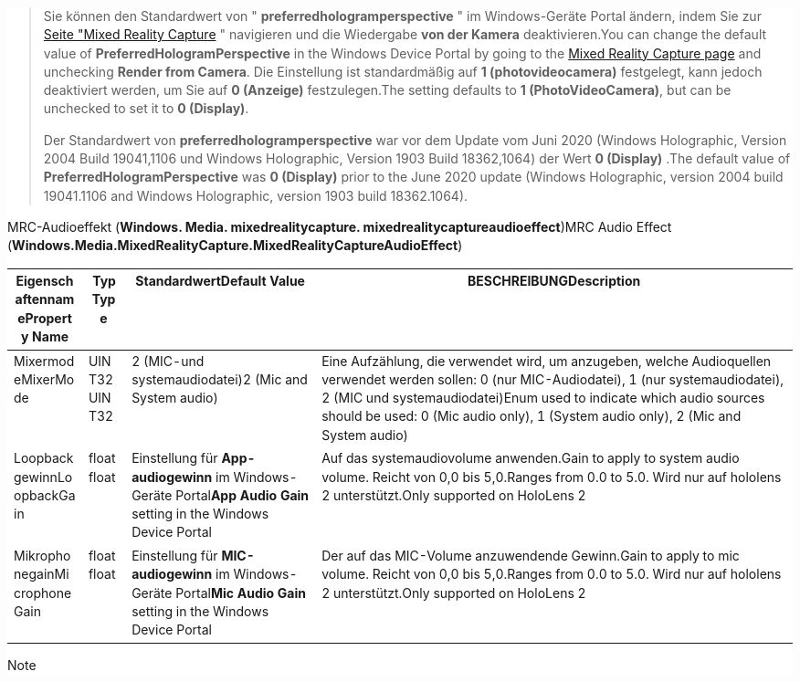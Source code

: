 > <span data-ttu-id="d3a5d-280">Sie können den Standardwert von " **preferredhologramperspective** " im Windows-Geräte Portal ändern, indem Sie zur [Seite "Mixed Reality Capture](using-the-windows-device-portal.md#mixed-reality-capture) " navigieren und die Wiedergabe **von der Kamera** deaktivieren.</span><span class="sxs-lookup"><span data-stu-id="d3a5d-280">You can change the default value of **PreferredHologramPerspective** in the Windows Device Portal by going to the [Mixed Reality Capture page](using-the-windows-device-portal.md#mixed-reality-capture) and unchecking **Render from Camera**.</span></span> <span data-ttu-id="d3a5d-281">Die Einstellung ist standardmäßig auf **1 (photovideocamera)** festgelegt, kann jedoch deaktiviert werden, um Sie auf **0 (Anzeige)** festzulegen.</span><span class="sxs-lookup"><span data-stu-id="d3a5d-281">The setting defaults to **1 (PhotoVideoCamera)**, but can be unchecked to set it to **0 (Display)**.</span></span>
>
> <span data-ttu-id="d3a5d-282">Der Standardwert von **preferredhologramperspective** war vor dem Update vom Juni 2020 (Windows Holographic, Version 2004 Build 19041,1106 und Windows Holographic, Version 1903 Build 18362,1064) der Wert **0 (Display)** .</span><span class="sxs-lookup"><span data-stu-id="d3a5d-282">The default value of **PreferredHologramPerspective** was **0 (Display)** prior to the June 2020 update (Windows Holographic, version 2004 build 19041.1106 and Windows Holographic, version 1903 build 18362.1064).</span></span>

<span data-ttu-id="d3a5d-283">MRC-Audioeffekt (**Windows. Media. mixedrealitycapture. mixedrealitycaptureaudioeffect**)</span><span class="sxs-lookup"><span data-stu-id="d3a5d-283">MRC Audio Effect (**Windows.Media.MixedRealityCapture.MixedRealityCaptureAudioEffect**)</span></span>

| <span data-ttu-id="d3a5d-284">Eigenschaftenname</span><span class="sxs-lookup"><span data-stu-id="d3a5d-284">Property Name</span></span> | <span data-ttu-id="d3a5d-285">Typ</span><span class="sxs-lookup"><span data-stu-id="d3a5d-285">Type</span></span> | <span data-ttu-id="d3a5d-286">Standardwert</span><span class="sxs-lookup"><span data-stu-id="d3a5d-286">Default Value</span></span> | <span data-ttu-id="d3a5d-287">BESCHREIBUNG</span><span class="sxs-lookup"><span data-stu-id="d3a5d-287">Description</span></span> |
|----------|----------|----------|----------|
| <span data-ttu-id="d3a5d-288">Mixermode</span><span class="sxs-lookup"><span data-stu-id="d3a5d-288">MixerMode</span></span> | <span data-ttu-id="d3a5d-289">UINT32</span><span class="sxs-lookup"><span data-stu-id="d3a5d-289">UINT32</span></span> | <span data-ttu-id="d3a5d-290">2 (MIC-und systemaudiodatei)</span><span class="sxs-lookup"><span data-stu-id="d3a5d-290">2 (Mic and System audio)</span></span> | <span data-ttu-id="d3a5d-291">Eine Aufzählung, die verwendet wird, um anzugeben, welche Audioquellen verwendet werden sollen: 0 (nur MIC-Audiodatei), 1 (nur systemaudiodatei), 2 (MIC und systemaudiodatei)</span><span class="sxs-lookup"><span data-stu-id="d3a5d-291">Enum used to indicate which audio sources should be used: 0 (Mic audio only), 1 (System audio only), 2 (Mic and System audio)</span></span> |
| <span data-ttu-id="d3a5d-292">Loopbackgewinn</span><span class="sxs-lookup"><span data-stu-id="d3a5d-292">LoopbackGain</span></span> | <span data-ttu-id="d3a5d-293">float</span><span class="sxs-lookup"><span data-stu-id="d3a5d-293">float</span></span> | <span data-ttu-id="d3a5d-294">Einstellung für **App-audiogewinn** im Windows-Geräte Portal</span><span class="sxs-lookup"><span data-stu-id="d3a5d-294">**App Audio Gain** setting in the Windows Device Portal</span></span> | <span data-ttu-id="d3a5d-295">Auf das systemaudiovolume anwenden.</span><span class="sxs-lookup"><span data-stu-id="d3a5d-295">Gain to apply to system audio volume.</span></span> <span data-ttu-id="d3a5d-296">Reicht von 0,0 bis 5,0.</span><span class="sxs-lookup"><span data-stu-id="d3a5d-296">Ranges from 0.0 to 5.0.</span></span> <span data-ttu-id="d3a5d-297">Wird nur auf hololens 2 unterstützt.</span><span class="sxs-lookup"><span data-stu-id="d3a5d-297">Only supported on HoloLens 2</span></span> |
| <span data-ttu-id="d3a5d-298">Mikrophonegain</span><span class="sxs-lookup"><span data-stu-id="d3a5d-298">MicrophoneGain</span></span> | <span data-ttu-id="d3a5d-299">float</span><span class="sxs-lookup"><span data-stu-id="d3a5d-299">float</span></span> | <span data-ttu-id="d3a5d-300">Einstellung für **MIC-audiogewinn** im Windows-Geräte Portal</span><span class="sxs-lookup"><span data-stu-id="d3a5d-300">**Mic Audio Gain** setting in the Windows Device Portal</span></span> | <span data-ttu-id="d3a5d-301">Der auf das MIC-Volume anzuwendende Gewinn.</span><span class="sxs-lookup"><span data-stu-id="d3a5d-301">Gain to apply to mic volume.</span></span> <span data-ttu-id="d3a5d-302">Reicht von 0,0 bis 5,0.</span><span class="sxs-lookup"><span data-stu-id="d3a5d-302">Ranges from 0.0 to 5.0.</span></span> <span data-ttu-id="d3a5d-303">Wird nur auf hololens 2 unterstützt.</span><span class="sxs-lookup"><span data-stu-id="d3a5d-303">Only supported on HoloLens 2</span></span> |

>[!NOTE]